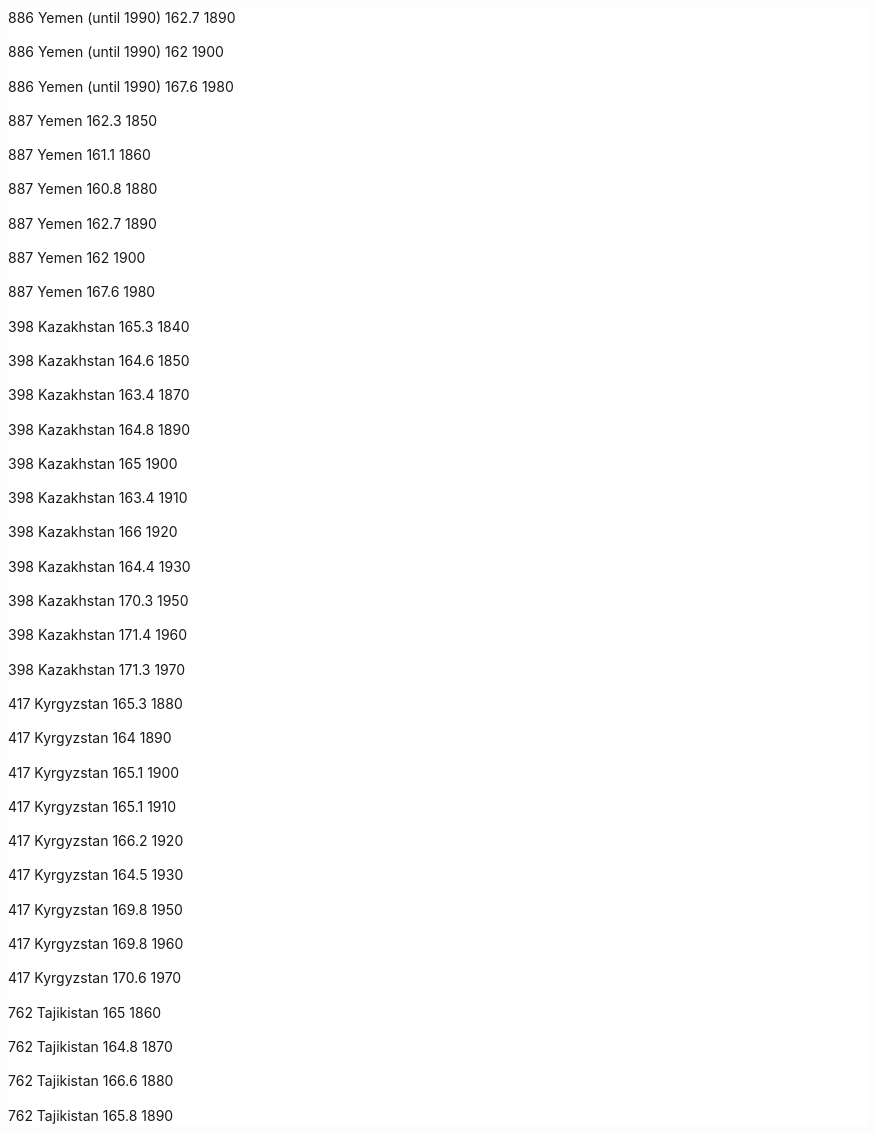  886          Yemen (until 1990)           162.7        1890     

 886          Yemen (until 1990)            162         1900     

 886          Yemen (until 1990)           167.6        1980     

 887                Yemen                  162.3        1850     

 887                Yemen                  161.1        1860     

 887                Yemen                  160.8        1880     

 887                Yemen                  162.7        1890     

 887                Yemen                   162         1900     

 887                Yemen                  167.6        1980     

 398              Kazakhstan               165.3        1840     

 398              Kazakhstan               164.6        1850     

 398              Kazakhstan               163.4        1870     

 398              Kazakhstan               164.8        1890     

 398              Kazakhstan                165         1900     

 398              Kazakhstan               163.4        1910     

 398              Kazakhstan                166         1920     

 398              Kazakhstan               164.4        1930     

 398              Kazakhstan               170.3        1950     

 398              Kazakhstan               171.4        1960     

 398              Kazakhstan               171.3        1970     

 417              Kyrgyzstan               165.3        1880     

 417              Kyrgyzstan                164         1890     

 417              Kyrgyzstan               165.1        1900     

 417              Kyrgyzstan               165.1        1910     

 417              Kyrgyzstan               166.2        1920     

 417              Kyrgyzstan               164.5        1930     

 417              Kyrgyzstan               169.8        1950     

 417              Kyrgyzstan               169.8        1960     

 417              Kyrgyzstan               170.6        1970     

 762              Tajikistan                165         1860     

 762              Tajikistan               164.8        1870     

 762              Tajikistan               166.6        1880     

 762              Tajikistan               165.8        1890     
